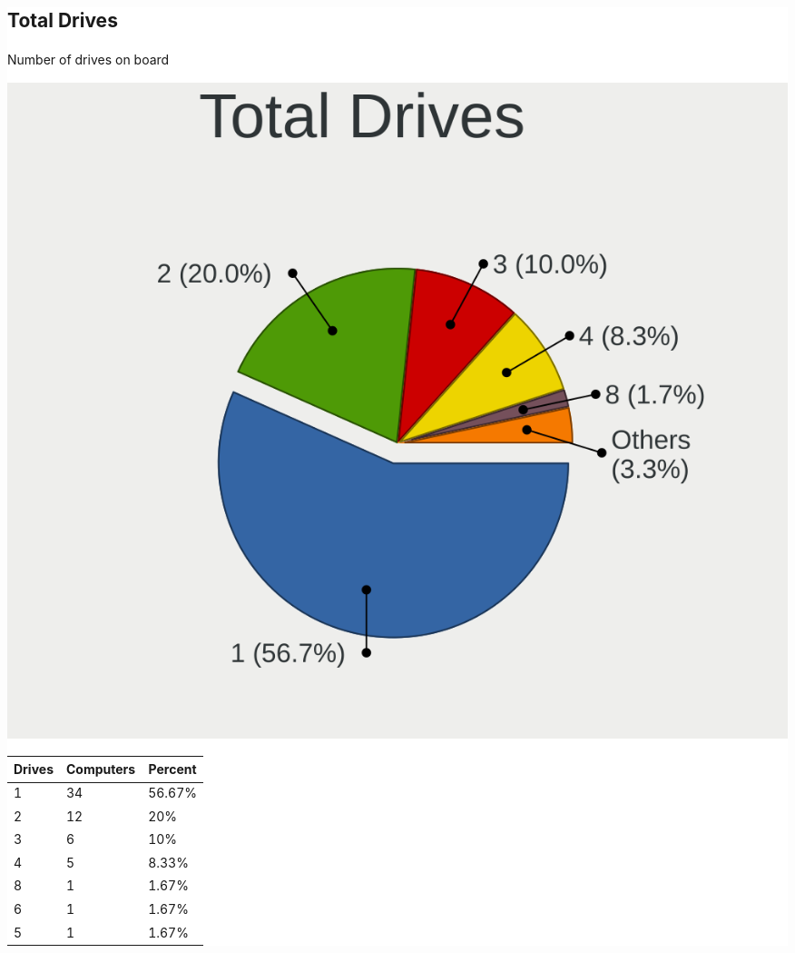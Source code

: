 Total Drives
------------

Number of drives on board

![Total Drives](./images/pie_chart_bsd/node_total_drives.svg)


| Drives | Computers | Percent |
|--------|-----------|---------|
| 1      | 34        | 56.67%  |
| 2      | 12        | 20%     |
| 3      | 6         | 10%     |
| 4      | 5         | 8.33%   |
| 8      | 1         | 1.67%   |
| 6      | 1         | 1.67%   |
| 5      | 1         | 1.67%   |
